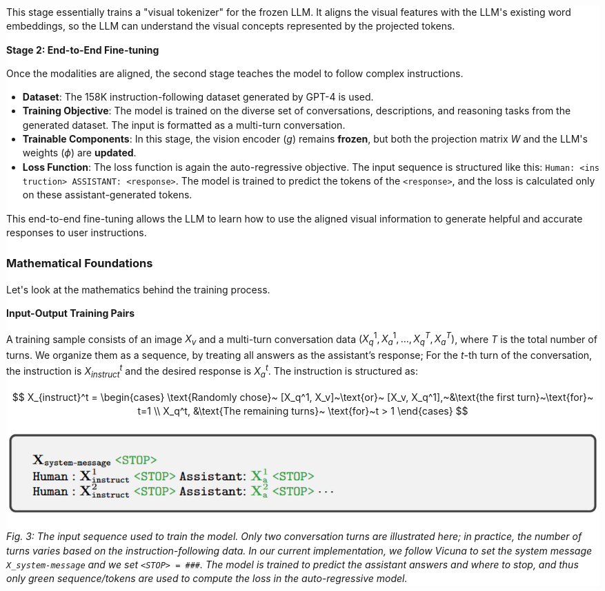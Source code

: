This stage essentially trains a "visual tokenizer" for the frozen LLM. It aligns the visual features with the LLM's existing word embeddings, so the LLM can understand the visual concepts represented by the projected tokens.

**Stage 2: End-to-End Fine-tuning**

Once the modalities are aligned, the second stage teaches the model to follow complex instructions.

*   **Dataset**: The 158K instruction-following dataset generated by GPT-4 is used.
*   **Training Objective**: The model is trained on the diverse set of conversations, descriptions, and reasoning tasks from the generated dataset. The input is formatted as a multi-turn conversation.
*   **Trainable Components**: In this stage, the vision encoder ($g$) remains **frozen**, but both the projection matrix $W$ and the LLM's weights ($\phi$) are **updated**.
*   **Loss Function**: The loss function is again the auto-regressive objective. The input sequence is structured like this: `Human: <instruction> ASSISTANT: <response>`. The model is trained to predict the tokens of the `<response>`, and the loss is calculated only on these assistant-generated tokens.

This end-to-end fine-tuning allows the LLM to learn how to use the aligned visual information to generate helpful and accurate responses to user instructions.

### **Mathematical Foundations**

Let's look at the mathematics behind the training process.

**Input-Output Training Pairs**

A training sample consists of an image $X_v$ and a multi-turn conversation data $(X_q^1, X_a^1, \ldots, X_q^T, X_a^T)$, where $T$ is the total number of turns. We organize them as a sequence, by treating all answers as the assistant’s response; For the $t$-th turn of the conversation, the instruction is $X_{instruct}^t$ and the desired response is $X_a^t$. The instruction is structured as:

$$
X_{instruct}^t = \begin{cases}
\text{Randomly chose}~ [X_q^1, X_v]~\text{or}~ [X_v, X_q^1],~&\text{the first turn}~\text{for}~ t=1 \\
X_q^t,  &\text{The remaining turns}~ \text{for}~t > 1
\end{cases}
$$

![im3](/images/LLAVA-Training.png)

*Fig. 3: The input sequence used to train the model. Only two conversation turns are illustrated here; in practice, the number of turns varies based on the instruction-following data. In our current
implementation, we follow Vicuna to set the system message `X_system-message` and we set
`<STOP> = ###`. The model is trained to predict the assistant answers and where to stop, and thus
only green sequence/tokens are used to compute the loss in the auto-regressive model.*
